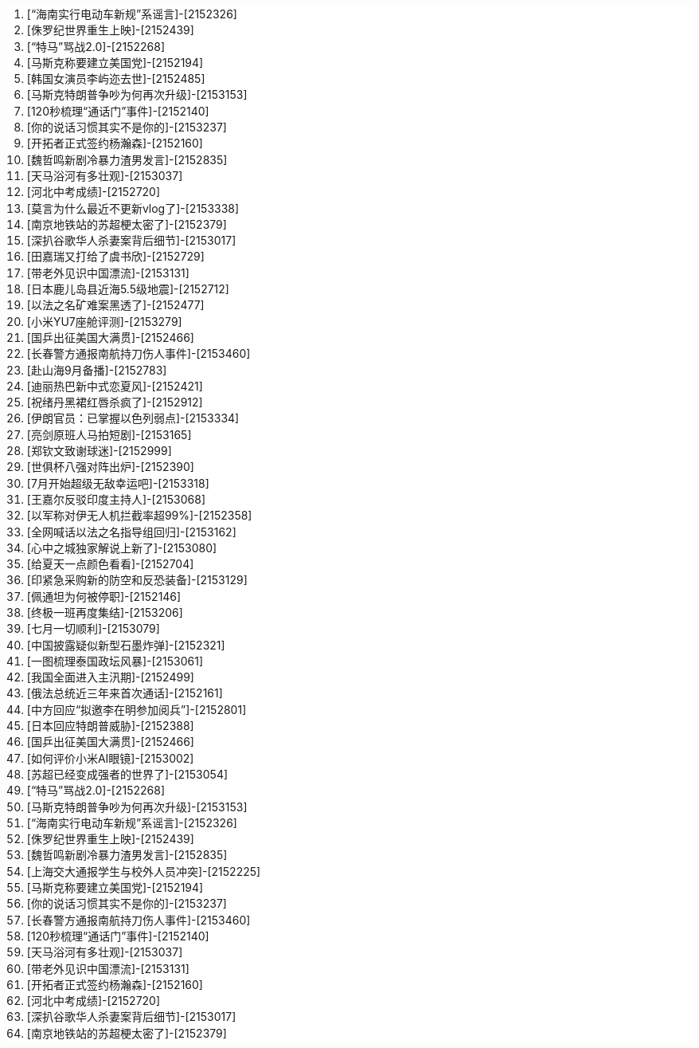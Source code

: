 1. [“海南实行电动车新规”系谣言]-[2152326]
1. [侏罗纪世界重生上映]-[2152439]
1. [“特马”骂战2.0]-[2152268]
1. [马斯克称要建立美国党]-[2152194]
1. [韩国女演员李屿迩去世]-[2152485]
1. [马斯克特朗普争吵为何再次升级]-[2153153]
1. [120秒梳理“通话门”事件]-[2152140]
1. [你的说话习惯其实不是你的]-[2153237]
1. [开拓者正式签约杨瀚森]-[2152160]
1. [魏哲鸣新剧冷暴力渣男发言]-[2152835]
1. [天马浴河有多壮观]-[2153037]
1. [河北中考成绩]-[2152720]
1. [莫言为什么最近不更新vlog了]-[2153338]
1. [南京地铁站的苏超梗太密了]-[2152379]
1. [深扒谷歌华人杀妻案背后细节]-[2153017]
1. [田嘉瑞又打给了虞书欣]-[2152729]
1. [带老外见识中国漂流]-[2153131]
1. [日本鹿儿岛县近海5.5级地震]-[2152712]
1. [以法之名矿难案黑透了]-[2152477]
1. [小米YU7座舱评测]-[2153279]
1. [国乒出征美国大满贯]-[2152466]
1. [长春警方通报南航持刀伤人事件]-[2153460]
1. [赴山海9月备播]-[2152783]
1. [迪丽热巴新中式恋夏风]-[2152421]
1. [祝绪丹黑裙红唇杀疯了]-[2152912]
1. [伊朗官员：已掌握以色列弱点]-[2153334]
1. [亮剑原班人马拍短剧]-[2153165]
1. [郑钦文致谢球迷]-[2152999]
1. [世俱杯八强对阵出炉]-[2152390]
1. [7月开始超级无敌幸运吧]-[2153318]
1. [王嘉尔反驳印度主持人]-[2153068]
1. [以军称对伊无人机拦截率超99%]-[2152358]
1. [全网喊话以法之名指导组回归]-[2153162]
1. [心中之城独家解说上新了]-[2153080]
1. [给夏天一点颜色看看]-[2152704]
1. [印紧急采购新的防空和反恐装备]-[2153129]
1. [佩通坦为何被停职]-[2152146]
1. [终极一班再度集结]-[2153206]
1. [七月一切顺利]-[2153079]
1. [中国披露疑似新型石墨炸弹]-[2152321]
1. [一图梳理泰国政坛风暴]-[2153061]
1. [我国全面进入主汛期]-[2152499]
1. [俄法总统近三年来首次通话]-[2152161]
1. [中方回应“拟邀李在明参加阅兵”]-[2152801]
1. [日本回应特朗普威胁]-[2152388]
1. [国乒出征美国大满贯]-[2152466]
1. [如何评价小米AI眼镜]-[2153002]
1. [苏超已经变成强者的世界了]-[2153054]
1. [“特马”骂战2.0]-[2152268]
1. [马斯克特朗普争吵为何再次升级]-[2153153]
1. [“海南实行电动车新规”系谣言]-[2152326]
1. [侏罗纪世界重生上映]-[2152439]
1. [魏哲鸣新剧冷暴力渣男发言]-[2152835]
1. [上海交大通报学生与校外人员冲突]-[2152225]
1. [马斯克称要建立美国党]-[2152194]
1. [你的说话习惯其实不是你的]-[2153237]
1. [长春警方通报南航持刀伤人事件]-[2153460]
1. [120秒梳理“通话门”事件]-[2152140]
1. [天马浴河有多壮观]-[2153037]
1. [带老外见识中国漂流]-[2153131]
1. [开拓者正式签约杨瀚森]-[2152160]
1. [河北中考成绩]-[2152720]
1. [深扒谷歌华人杀妻案背后细节]-[2153017]
1. [南京地铁站的苏超梗太密了]-[2152379]